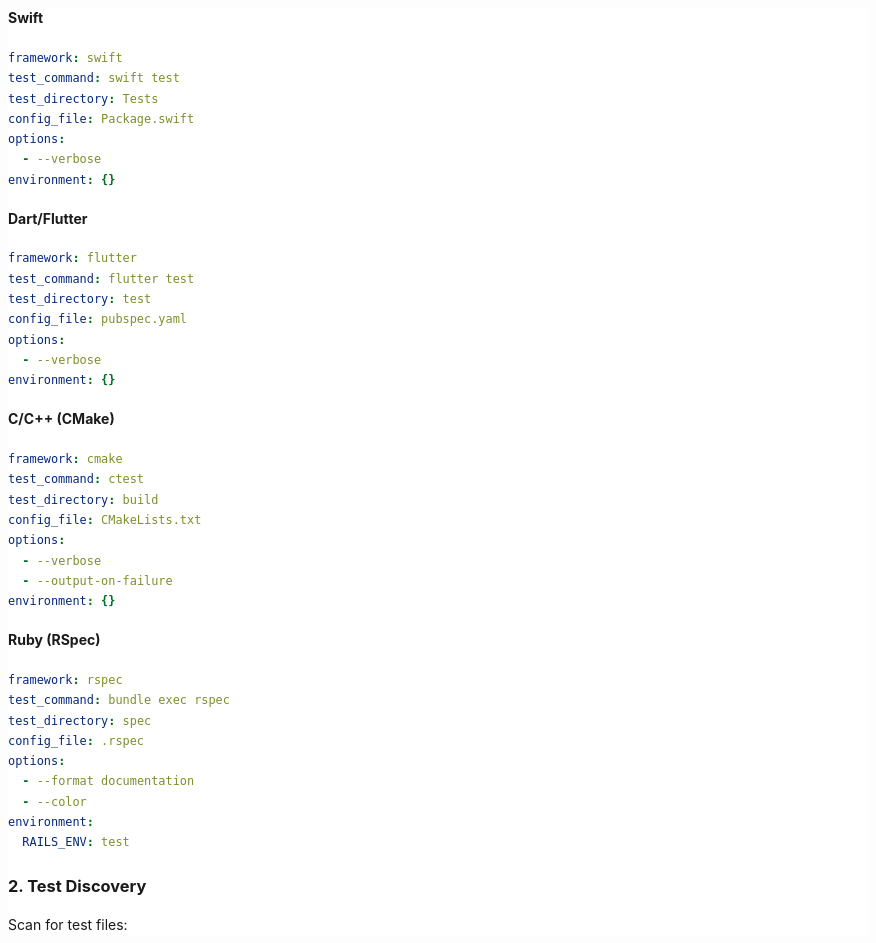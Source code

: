 #### Swift

```yaml
framework: swift
test_command: swift test
test_directory: Tests
config_file: Package.swift
options:
  - --verbose
environment: {}
```

#### Dart/Flutter

```yaml
framework: flutter
test_command: flutter test
test_directory: test
config_file: pubspec.yaml
options:
  - --verbose
environment: {}
```

#### C/C++ (CMake)

```yaml
framework: cmake
test_command: ctest
test_directory: build
config_file: CMakeLists.txt
options:
  - --verbose
  - --output-on-failure
environment: {}
```

#### Ruby (RSpec)

```yaml
framework: rspec
test_command: bundle exec rspec
test_directory: spec
config_file: .rspec
options:
  - --format documentation
  - --color
environment:
  RAILS_ENV: test
```

### 2. Test Discovery

Scan for test files:
